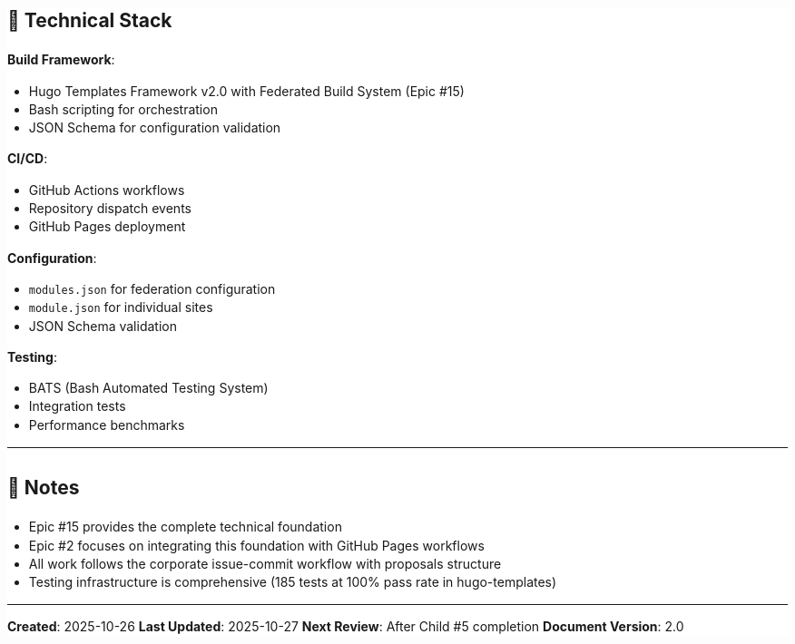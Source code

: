 
## 🔧 Technical Stack

**Build Framework**:
- Hugo Templates Framework v2.0 with Federated Build System (Epic #15)
- Bash scripting for orchestration
- JSON Schema for configuration validation

**CI/CD**:
- GitHub Actions workflows
- Repository dispatch events
- GitHub Pages deployment

**Configuration**:
- `modules.json` for federation configuration
- `module.json` for individual sites
- JSON Schema validation

**Testing**:
- BATS (Bash Automated Testing System)
- Integration tests
- Performance benchmarks

---

## 📝 Notes

- Epic #15 provides the complete technical foundation
- Epic #2 focuses on integrating this foundation with GitHub Pages workflows
- All work follows the corporate issue-commit workflow with proposals structure
- Testing infrastructure is comprehensive (185 tests at 100% pass rate in hugo-templates)

---

**Created**: 2025-10-26
**Last Updated**: 2025-10-27
**Next Review**: After Child #5 completion
**Document Version**: 2.0
